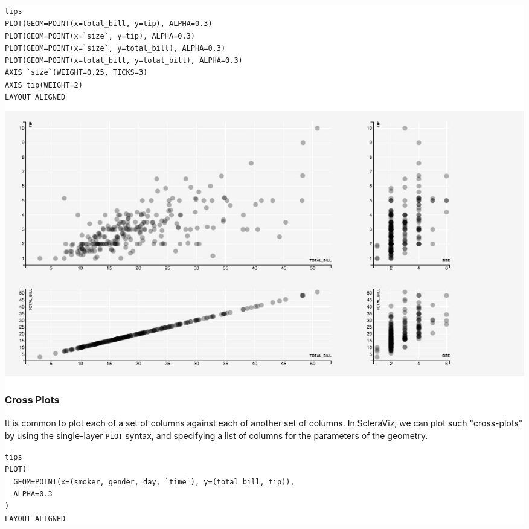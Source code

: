     tips
    PLOT(GEOM=POINT(x=total_bill, y=tip), ALPHA=0.3)
    PLOT(GEOM=POINT(x=`size`, y=tip), ALPHA=0.3)
    PLOT(GEOM=POINT(x=`size`, y=total_bill), ALPHA=0.3)
    PLOT(GEOM=POINT(x=total_bill, y=total_bill), ALPHA=0.3)
    AXIS `size`(WEIGHT=0.25, TICKS=3)
    AXIS tip(WEIGHT=2)
    LAYOUT ALIGNED

![Multiple Plots with Aligned Layout and Weighted Axes](/images/visualization/sclera-multiplot-aligned-weighted.jpg "Multiple Plots with Aligned Layout and Weighted Axes")

### Cross Plots

It is common to plot each of a set of columns against each of another set of columns. In ScleraViz, we can plot such "cross-plots" by using the single-layer `PLOT` syntax, and specifying a list of columns for the parameters of the geometry.

    tips
    PLOT(
      GEOM=POINT(x=(smoker, gender, day, `time`), y=(total_bill, tip)),
      ALPHA=0.3
    )
    LAYOUT ALIGNED

